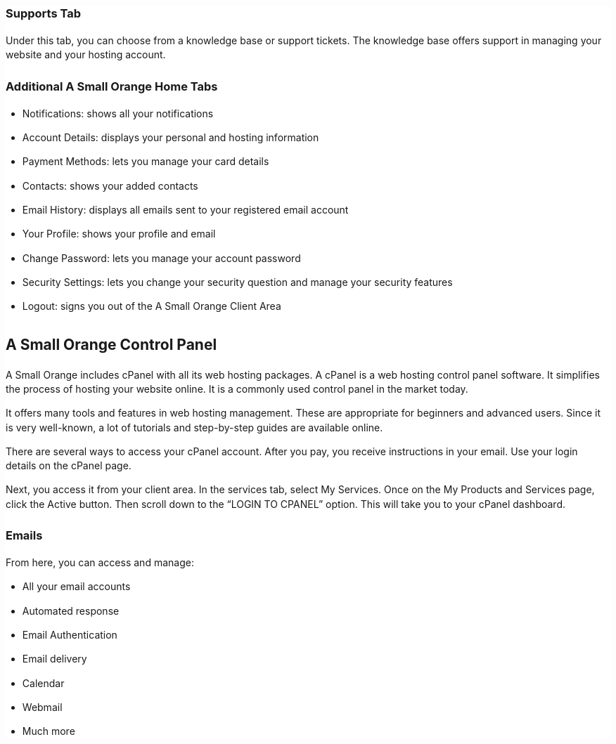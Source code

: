 ### Supports Tab

Under this tab, you can choose from a knowledge base or support tickets. The knowledge base offers support in managing your website and your hosting account.

### Additional A Small Orange Home Tabs

- Notifications: shows all your notifications

- Account Details: displays your personal and hosting information

- Payment Methods: lets you manage your card details

- Contacts: shows your added contacts

- Email History: displays all emails sent to your registered email account

- Your Profile: shows your profile and email

- Change Password: lets you manage your account password

- Security Settings: lets you change your security question and manage your security features

- Logout: signs you out of the A Small Orange Client Area

## A Small Orange Control Panel

A Small Orange includes cPanel with all its web hosting packages. A cPanel is a web hosting control panel software. It simplifies the process of hosting your website online. It is a commonly used control panel in the market today. 

It offers many tools and features in web hosting management. These are appropriate for beginners and advanced users. Since it is very well-known, a lot of tutorials and step-by-step guides are available online.

There are several ways to access your cPanel account. After you pay, you receive instructions in your email. Use your login details on the cPanel page.

Next, you access it from your client area. In the services tab, select My Services. Once on the My Products and Services page, click the Active button. Then scroll down to the “LOGIN TO CPANEL” option. This will take you to your cPanel dashboard.

### Emails

From here, you can access and manage:

- All your email accounts

- Automated response

- Email Authentication

- Email delivery

- Calendar

- Webmail

- Much more
